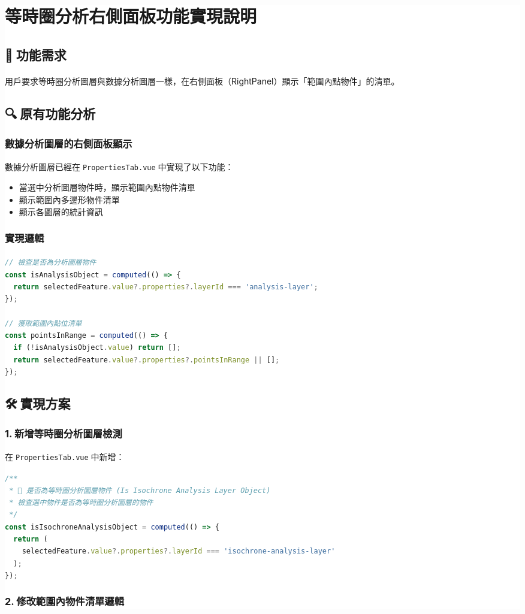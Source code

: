 # 等時圈分析右側面板功能實現說明

## 🎯 功能需求

用戶要求等時圈分析圖層與數據分析圖層一樣，在右側面板（RightPanel）顯示「範圍內點物件」的清單。

## 🔍 原有功能分析

### 數據分析圖層的右側面板顯示

數據分析圖層已經在 `PropertiesTab.vue` 中實現了以下功能：

- 當選中分析圖層物件時，顯示範圍內點物件清單
- 顯示範圍內多邊形物件清單
- 顯示各圖層的統計資訊

### 實現邏輯

```javascript
// 檢查是否為分析圖層物件
const isAnalysisObject = computed(() => {
  return selectedFeature.value?.properties?.layerId === 'analysis-layer';
});

// 獲取範圍內點位清單
const pointsInRange = computed(() => {
  if (!isAnalysisObject.value) return [];
  return selectedFeature.value?.properties?.pointsInRange || [];
});
```

## 🛠️ 實現方案

### 1. 新增等時圈分析圖層檢測

在 `PropertiesTab.vue` 中新增：

```javascript
/**
 * 🚗 是否為等時圈分析圖層物件 (Is Isochrone Analysis Layer Object)
 * 檢查選中物件是否為等時圈分析圖層的物件
 */
const isIsochroneAnalysisObject = computed(() => {
  return (
    selectedFeature.value?.properties?.layerId === 'isochrone-analysis-layer'
  );
});
```

### 2. 修改範圍內物件清單邏輯
